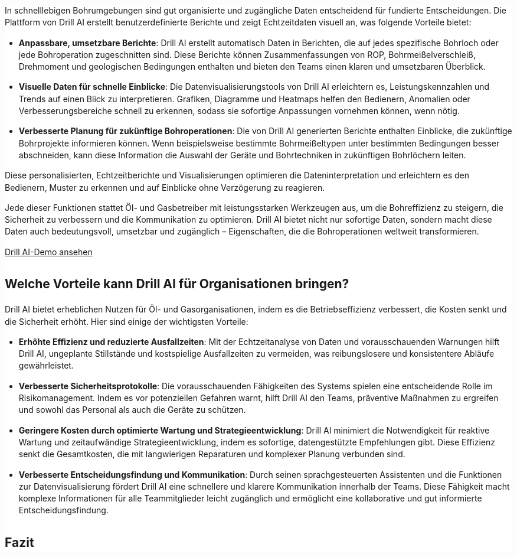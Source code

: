 In schnelllebigen Bohrumgebungen sind gut organisierte und zugängliche Daten entscheidend für fundierte Entscheidungen. Die Plattform von Drill AI erstellt benutzerdefinierte Berichte und zeigt Echtzeitdaten visuell an, was folgende Vorteile bietet:

- **Anpassbare, umsetzbare Berichte**: Drill AI erstellt automatisch Daten in Berichten, die auf jedes spezifische Bohrloch oder jede Bohroperation zugeschnitten sind. Diese Berichte können Zusammenfassungen von ROP, Bohrmeißelverschleiß, Drehmoment und geologischen Bedingungen enthalten und bieten den Teams einen klaren und umsetzbaren Überblick.

- **Visuelle Daten für schnelle Einblicke**: Die Datenvisualisierungstools von Drill AI erleichtern es, Leistungskennzahlen und Trends auf einen Blick zu interpretieren. Grafiken, Diagramme und Heatmaps helfen den Bedienern, Anomalien oder Verbesserungsbereiche schnell zu erkennen, sodass sie sofortige Anpassungen vornehmen können, wenn nötig.

- **Verbesserte Planung für zukünftige Bohroperationen**: Die von Drill AI generierten Berichte enthalten Einblicke, die zukünftige Bohrprojekte informieren können. Wenn beispielsweise bestimmte Bohrmeißeltypen unter bestimmten Bedingungen besser abschneiden, kann diese Information die Auswahl der Geräte und Bohrtechniken in zukünftigen Bohrlöchern leiten.

Diese personalisierten, Echtzeitberichte und Visualisierungen optimieren die Dateninterpretation und erleichtern es den Bedienern, Muster zu erkennen und auf Einblicke ohne Verzögerung zu reagieren.

Jede dieser Funktionen stattet Öl- und Gasbetreiber mit leistungsstarken Werkzeugen aus, um die Bohreffizienz zu steigern, die Sicherheit zu verbessern und die Kommunikation zu optimieren. Drill AI bietet nicht nur sofortige Daten, sondern macht diese Daten auch bedeutungsvoll, umsetzbar und zugänglich – Eigenschaften, die die Bohroperationen weltweit transformieren.

[Drill AI-Demo ansehen](https://www.loom.com/embed/c80773166b07440a8ba4be28cbc26ec1)

## Welche Vorteile kann Drill AI für Organisationen bringen?

Drill AI bietet erheblichen Nutzen für Öl- und Gasorganisationen, indem es die Betriebseffizienz verbessert, die Kosten senkt und die Sicherheit erhöht. Hier sind einige der wichtigsten Vorteile:

- **Erhöhte Effizienz und reduzierte Ausfallzeiten**: Mit der Echtzeitanalyse von Daten und vorausschauenden Warnungen hilft Drill AI, ungeplante Stillstände und kostspielige Ausfallzeiten zu vermeiden, was reibungslosere und konsistentere Abläufe gewährleistet.

- **Verbesserte Sicherheitsprotokolle**: Die vorausschauenden Fähigkeiten des Systems spielen eine entscheidende Rolle im Risikomanagement. Indem es vor potenziellen Gefahren warnt, hilft Drill AI den Teams, präventive Maßnahmen zu ergreifen und sowohl das Personal als auch die Geräte zu schützen.

- **Geringere Kosten durch optimierte Wartung und Strategieentwicklung**: Drill AI minimiert die Notwendigkeit für reaktive Wartung und zeitaufwändige Strategieentwicklung, indem es sofortige, datengestützte Empfehlungen gibt. Diese Effizienz senkt die Gesamtkosten, die mit langwierigen Reparaturen und komplexer Planung verbunden sind.

- **Verbesserte Entscheidungsfindung und Kommunikation**: Durch seinen sprachgesteuerten Assistenten und die Funktionen zur Datenvisualisierung fördert Drill AI eine schnellere und klarere Kommunikation innerhalb der Teams. Diese Fähigkeit macht komplexe Informationen für alle Teammitglieder leicht zugänglich und ermöglicht eine kollaborative und gut informierte Entscheidungsfindung.

## Fazit
